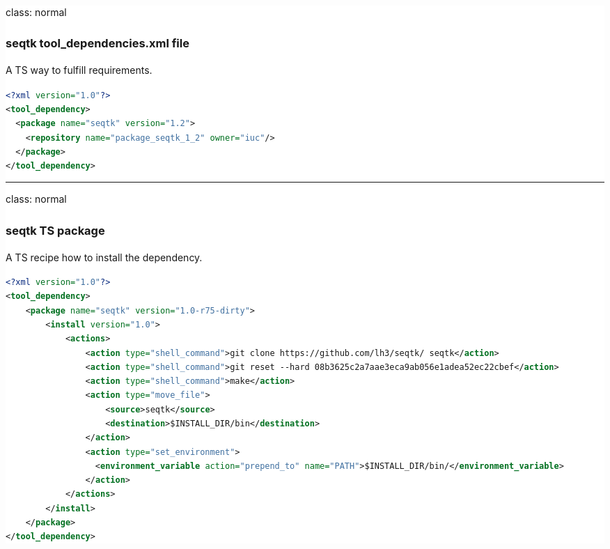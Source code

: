 class: normal
### seqtk tool_dependencies.xml file

A TS way to fulfill requirements.

```xml
<?xml version="1.0"?>
<tool_dependency>
  <package name="seqtk" version="1.2">
    <repository name="package_seqtk_1_2" owner="iuc"/>
  </package>
</tool_dependency>
```

---
class: normal
### seqtk TS package

A TS recipe how to install the dependency.
```xml
<?xml version="1.0"?>
<tool_dependency>
    <package name="seqtk" version="1.0-r75-dirty">
        <install version="1.0">
            <actions>
                <action type="shell_command">git clone https://github.com/lh3/seqtk/ seqtk</action>
                <action type="shell_command">git reset --hard 08b3625c2a7aae3eca9ab056e1adea52ec22cbef</action>
                <action type="shell_command">make</action>
                <action type="move_file">
                    <source>seqtk</source>
                    <destination>$INSTALL_DIR/bin</destination>
                </action>
                <action type="set_environment">
                  <environment_variable action="prepend_to" name="PATH">$INSTALL_DIR/bin/</environment_variable>
                </action>
            </actions>
        </install>
    </package>
</tool_dependency>
```
